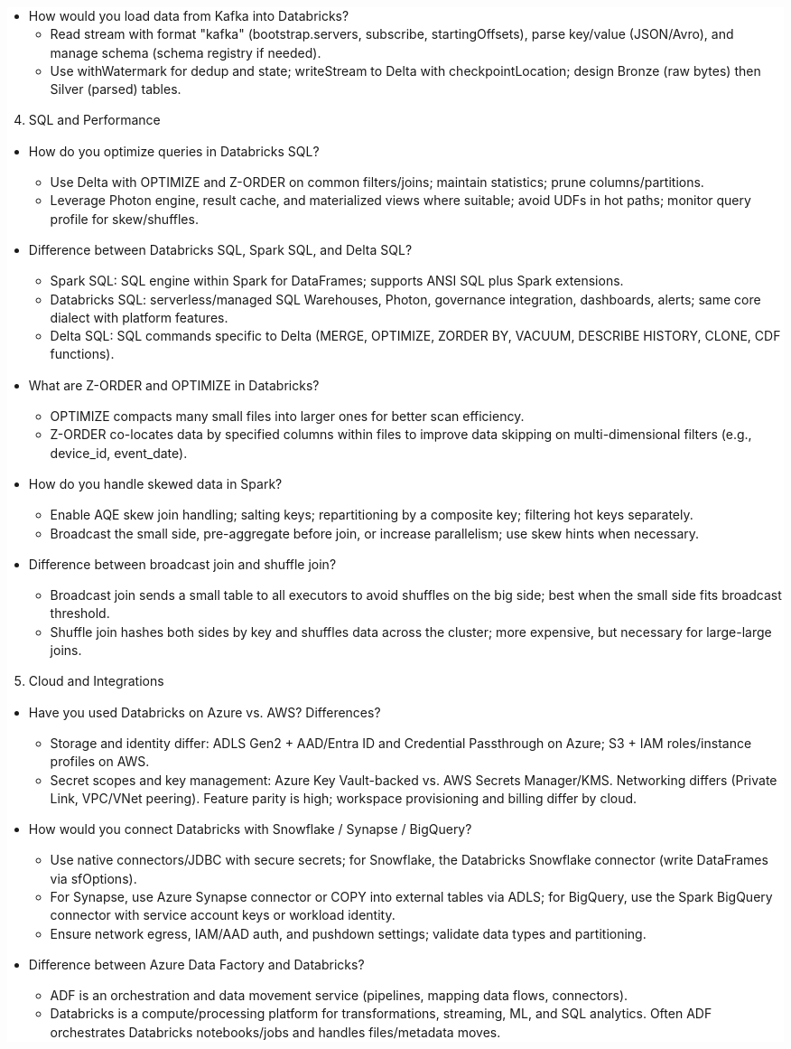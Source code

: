 - How would you load data from Kafka into Databricks?
  - Read stream with format "kafka" (bootstrap.servers, subscribe, startingOffsets), parse key/value (JSON/Avro), and manage schema (schema registry if needed).
  - Use withWatermark for dedup and state; writeStream to Delta with checkpointLocation; design Bronze (raw bytes) then Silver (parsed) tables.

4) SQL and Performance

- How do you optimize queries in Databricks SQL?
  - Use Delta with OPTIMIZE and Z-ORDER on common filters/joins; maintain statistics; prune columns/partitions.
  - Leverage Photon engine, result cache, and materialized views where suitable; avoid UDFs in hot paths; monitor query profile for skew/shuffles.

- Difference between Databricks SQL, Spark SQL, and Delta SQL?
  - Spark SQL: SQL engine within Spark for DataFrames; supports ANSI SQL plus Spark extensions.
  - Databricks SQL: serverless/managed SQL Warehouses, Photon, governance integration, dashboards, alerts; same core dialect with platform features.
  - Delta SQL: SQL commands specific to Delta (MERGE, OPTIMIZE, ZORDER BY, VACUUM, DESCRIBE HISTORY, CLONE, CDF functions).

- What are Z-ORDER and OPTIMIZE in Databricks?
  - OPTIMIZE compacts many small files into larger ones for better scan efficiency.
  - Z-ORDER co-locates data by specified columns within files to improve data skipping on multi-dimensional filters (e.g., device_id, event_date).

- How do you handle skewed data in Spark?
  - Enable AQE skew join handling; salting keys; repartitioning by a composite key; filtering hot keys separately.
  - Broadcast the small side, pre-aggregate before join, or increase parallelism; use skew hints when necessary.

- Difference between broadcast join and shuffle join?
  - Broadcast join sends a small table to all executors to avoid shuffles on the big side; best when the small side fits broadcast threshold.
  - Shuffle join hashes both sides by key and shuffles data across the cluster; more expensive, but necessary for large-large joins.

5) Cloud and Integrations

- Have you used Databricks on Azure vs. AWS? Differences?
  - Storage and identity differ: ADLS Gen2 + AAD/Entra ID and Credential Passthrough on Azure; S3 + IAM roles/instance profiles on AWS.
  - Secret scopes and key management: Azure Key Vault-backed vs. AWS Secrets Manager/KMS. Networking differs (Private Link, VPC/VNet peering). Feature parity is high; workspace provisioning and billing differ by cloud.

- How would you connect Databricks with Snowflake / Synapse / BigQuery?
  - Use native connectors/JDBC with secure secrets; for Snowflake, the Databricks Snowflake connector (write DataFrames via sfOptions). 
  - For Synapse, use Azure Synapse connector or COPY into external tables via ADLS; for BigQuery, use the Spark BigQuery connector with service account keys or workload identity.
  - Ensure network egress, IAM/AAD auth, and pushdown settings; validate data types and partitioning.

- Difference between Azure Data Factory and Databricks?
  - ADF is an orchestration and data movement service (pipelines, mapping data flows, connectors). 
  - Databricks is a compute/processing platform for transformations, streaming, ML, and SQL analytics. Often ADF orchestrates Databricks notebooks/jobs and handles files/metadata moves.
